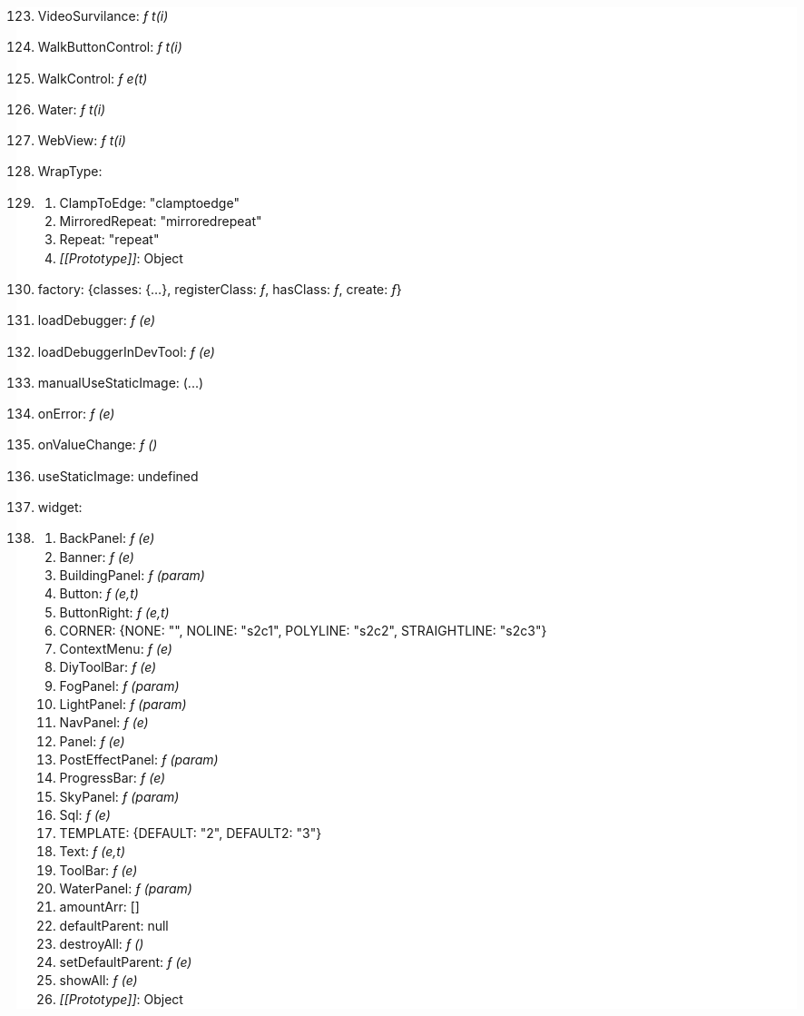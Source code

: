 123. VideoSurvilance: *ƒ t(i)*

124. WalkButtonControl: *ƒ t(i)*

125. WalkControl: *ƒ e(t)*

126. Water: *ƒ t(i)*

127. WebView: *ƒ t(i)*

128. WrapType:

129. 1. ClampToEdge: "clamptoedge"
     2. MirroredRepeat: "mirroredrepeat"
     3. Repeat: "repeat"
     4. *[[Prototype]]*: Object

130. factory: {classes: {…}, registerClass: *ƒ*, hasClass: *ƒ*, create: *ƒ*}

131. loadDebugger: *ƒ (e)*

132. loadDebuggerInDevTool: *ƒ (e)*

133. manualUseStaticImage: (...)

134. onError: *ƒ (e)*

135. onValueChange: *ƒ ()*

136. useStaticImage: undefined

137. widget:

138. 1. BackPanel: *ƒ (e)*
     2. Banner: *ƒ (e)*
     3. BuildingPanel: *ƒ (param)*
     4. Button: *ƒ (e,t)*
     5. ButtonRight: *ƒ (e,t)*
     6. CORNER: {NONE: "", NOLINE: "s2c1", POLYLINE: "s2c2", STRAIGHTLINE: "s2c3"}
     7. ContextMenu: *ƒ (e)*
     8. DiyToolBar: *ƒ (e)*
     9. FogPanel: *ƒ (param)*
     10. LightPanel: *ƒ (param)*
     11. NavPanel: *ƒ (e)*
     12. Panel: *ƒ (e)*
     13. PostEffectPanel: *ƒ (param)*
     14. ProgressBar: *ƒ (e)*
     15. SkyPanel: *ƒ (param)*
     16. Sql: *ƒ (e)*
     17. TEMPLATE: {DEFAULT: "2", DEFAULT2: "3"}
     18. Text: *ƒ (e,t)*
     19. ToolBar: *ƒ (e)*
     20. WaterPanel: *ƒ (param)*
     21. amountArr: []
     22. defaultParent: null
     23. destroyAll: *ƒ ()*
     24. setDefaultParent: *ƒ (e)*
     25. showAll: *ƒ (e)*
     26. *[[Prototype]]*: Object
